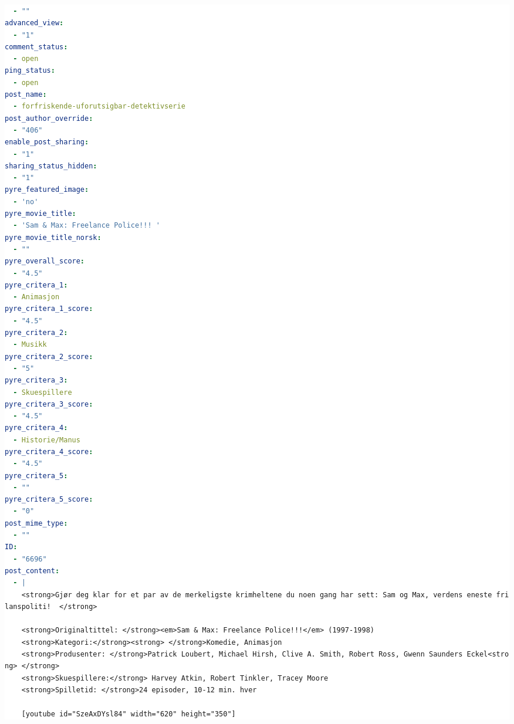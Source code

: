 ```yaml
  - ""
advanced_view:
  - "1"
comment_status:
  - open
ping_status:
  - open
post_name:
  - forfriskende-uforutsigbar-detektivserie
post_author_override:
  - "406"
enable_post_sharing:
  - "1"
sharing_status_hidden:
  - "1"
pyre_featured_image:
  - 'no'
pyre_movie_title:
  - 'Sam & Max: Freelance Police!!! '
pyre_movie_title_norsk:
  - ""
pyre_overall_score:
  - "4.5"
pyre_critera_1:
  - Animasjon
pyre_critera_1_score:
  - "4.5"
pyre_critera_2:
  - Musikk
pyre_critera_2_score:
  - "5"
pyre_critera_3:
  - Skuespillere
pyre_critera_3_score:
  - "4.5"
pyre_critera_4:
  - Historie/Manus
pyre_critera_4_score:
  - "4.5"
pyre_critera_5:
  - ""
pyre_critera_5_score:
  - "0"
post_mime_type:
  - ""
ID:
  - "6696"
post_content:
  - |
    <strong>Gjør deg klar for et par av de merkeligste krimheltene du noen gang har sett: Sam og Max, verdens eneste frilanspoliti!  </strong>

    <strong>Originaltittel: </strong><em>Sam & Max: Freelance Police!!!</em> (1997-1998)
    <strong>Kategori:</strong><strong> </strong>Komedie, Animasjon
    <strong>Produsenter: </strong>Patrick Loubert, Michael Hirsh, Clive A. Smith, Robert Ross, Gwenn Saunders Eckel<strong> </strong>
    <strong>Skuespillere:</strong> Harvey Atkin, Robert Tinkler, Tracey Moore
    <strong>Spilletid: </strong>24 episoder, 10-12 min. hver

    [youtube id="SzeAxDYsl84" width="620" height="350"]

```